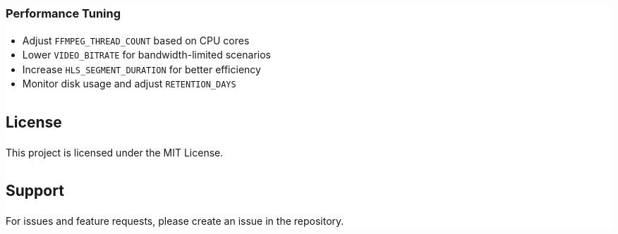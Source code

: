 ### Performance Tuning

- Adjust `FFMPEG_THREAD_COUNT` based on CPU cores
- Lower `VIDEO_BITRATE` for bandwidth-limited scenarios
- Increase `HLS_SEGMENT_DURATION` for better efficiency
- Monitor disk usage and adjust `RETENTION_DAYS`

## License

This project is licensed under the MIT License.

## Support

For issues and feature requests, please create an issue in the repository. 